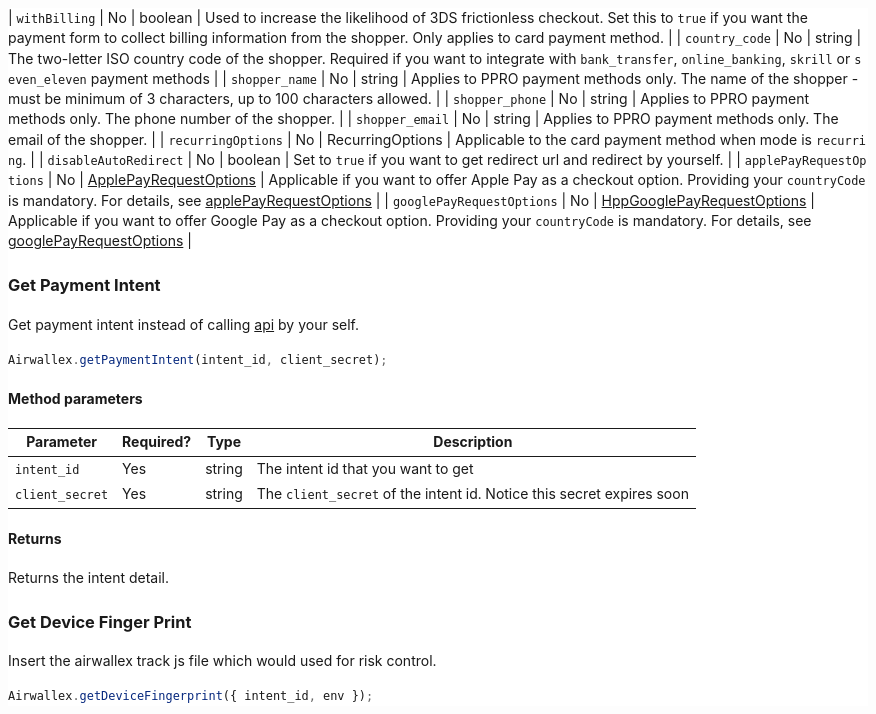 | `withBilling`             | No            | boolean                                                                                                                   | Used to increase the likelihood of 3DS frictionless checkout. Set this to `true` if you want the payment form to collect billing information from the shopper. Only applies to card payment method.                                                                                                                                                                 |
| `country_code`            | No            | string                                                                                                                    | The two-letter ISO country code of the shopper. Required if you want to integrate with `bank_transfer`, `online_banking`, `skrill` or `seven_eleven` payment methods                                                                                                                                                                                                |
| `shopper_name`            | No            | string                                                                                                                    | Applies to PPRO payment methods only. The name of the shopper - must be minimum of 3 characters, up to 100 characters allowed.                                                                                                                                                                                                                                      |
| `shopper_phone`           | No            | string                                                                                                                    | Applies to PPRO payment methods only. The phone number of the shopper.                                                                                                                                                                                                                                                                                              |
| `shopper_email`           | No            | string                                                                                                                    | Applies to PPRO payment methods only. The email of the shopper.                                                                                                                                                                                                                                                                                                     |
| `recurringOptions`           | No            | RecurringOptions                                                                                                                    | Applicable to the card payment method when mode is `recurring`.                                                                                                                                                                                                                                                                                                     |
| `disableAutoRedirect`           | No            | boolean                                                                                                                    | Set to `true` if you want to get redirect url and redirect by yourself.                                                                                                                                                                                                                                                                                                     |
| `applePayRequestOptions`  | No            | [ApplePayRequestOptions](#applepayrequestoptions-object)                                                                  | Applicable if you want to offer Apple Pay as a checkout option. Providing your `countryCode` is mandatory. For details, see [applePayRequestOptions](https://github.com/airwallex/airwallex-payment-demo/blob/master/docs/README.md#applepayrequestoptions 'https://github.com/airwallex/airwallex-payment-demo/blob/master/docs/README.md#applepayrequestoptions') |
| `googlePayRequestOptions` | No            | [HppGooglePayRequestOptions](https://github.com/airwallex/airwallex-payment-demo/blob/master/docs/hppGooglePayOptions.md) | Applicable if you want to offer Google Pay as a checkout option. Providing your `countryCode` is mandatory. For details, see [googlePayRequestOptions](https://github.com/airwallex/airwallex-payment-demo/blob/master/docs/hppGooglePayOptions.md 'https://github.com/airwallex/airwallex-payment-demo/blob/master/docs/hppGooglePayOptions.md')                   |


### Get Payment Intent

Get payment intent instead of calling [api](https://www.airwallex.com/docs/api#/Payment_Acceptance/Payment_Intents/_api_v1_pa_payment_intents__id_/get) by your self.

```ts
Airwallex.getPaymentIntent(intent_id, client_secret);
```

#### Method parameters

| **Parameter** | **Required?** | **Type** | **Description**                                                                                                                                                                                                  |
| ------------- | ------------- | -------- | ---------------------------------------------------------------------------------------------------------------------------------------------------------------------------------------------------------------- |
| `intent_id`        | Yes           | string     | The intent id that you want to get |
| `client_secret`        | Yes           | string     | The `client_secret` of the intent id. Notice this secret expires soon |

#### Returns

Returns the intent detail.


### Get Device Finger Print
Insert the airwallex track js file which would used for risk control.

```ts
Airwallex.getDeviceFingerprint({ intent_id, env });
```
